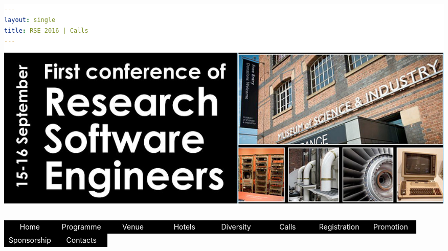 ```yaml
---
layout: single
title: RSE 2016 | Calls
---
```


<style>
#menu ul {
    float: left;
    width: 100%;
    padding: 0;
    margin : 2;
    list-style-type: none;
}

#menu a {
    float: left;
    width: 6em;
    text-align: center;
    text-decoration: none;
    color: white;
    background-color: black;
    padding: 0.2em 0.6em;
}

#menu a:hover {background-color: #ff3300;}

#menu li {display: inline;}
</style>

<img src="images/UKRSE_conference16.jpg" 
     alt="15-16 September First Conference of Research Software Engineers" 
     style="width: 100%;"/>

<div id="menu" width="100%">
<ul>
  <li><a href="conf2016">Home</a></li>
  <li><a href="conf2016_programme">Programme</a></li>
  <li><a href="conf2016_venue">Venue</a></li>
  <li><a href="conf2016_accommodation">Hotels</a></li>
  <li><a href="conf2016_diversity">Diversity</a></li>
  <li><a href="conf2016_calls">Calls</a></li>
  <li><a href="conf2016_registration">Registration</a></li>
  <li><a href="conf2016_promotion">Promotion</a></li>
  <li><a href="conf2016_sponsors">Sponsorship</a></li>
  <li><a href="conf2016_contact">Contacts</a></li>
</ul>
</div>

